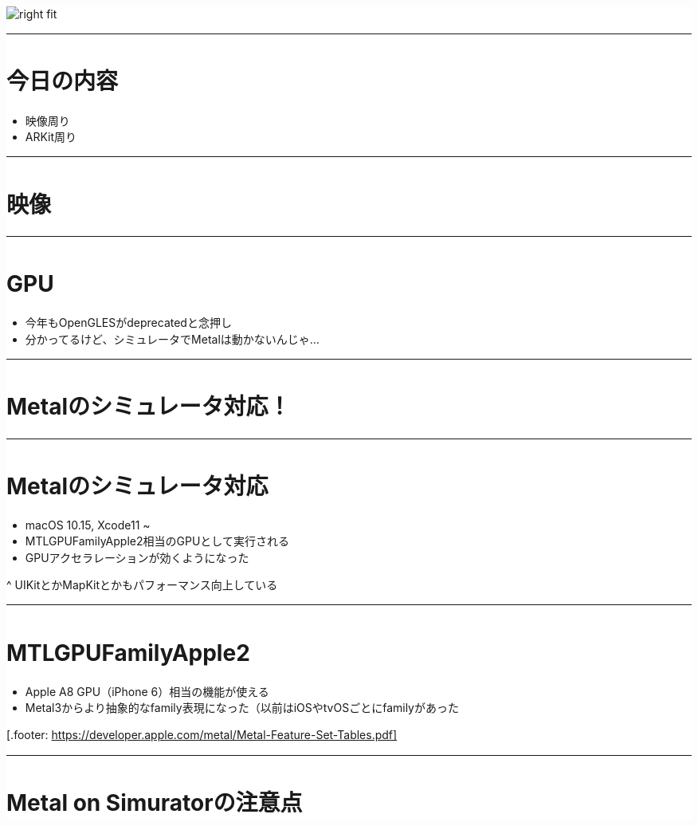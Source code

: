 ![right fit](pococha002.png)

---

# 今日の内容

- 映像周り
- ARKit周り

---

# 映像

---

# GPU

- 今年もOpenGLESがdeprecatedと念押し
- 分かってるけど、シミュレータでMetalは動かないんじゃ…

---

# Metalのシミュレータ対応！

---

# Metalのシミュレータ対応

- macOS 10.15, Xcode11 ~
- MTLGPUFamilyApple2相当のGPUとして実行される
- GPUアクセラレーションが効くようになった

^ UIKitとかMapKitとかもパフォーマンス向上している

---

# MTLGPUFamilyApple2

- Apple A8 GPU（iPhone 6）相当の機能が使える
- Metal3からより抽象的なfamily表現になった（以前はiOSやtvOSごとにfamilyがあった

[.footer: https://developer.apple.com/metal/Metal-Feature-Set-Tables.pdf]

---

# Metal on Simuratorの注意点
